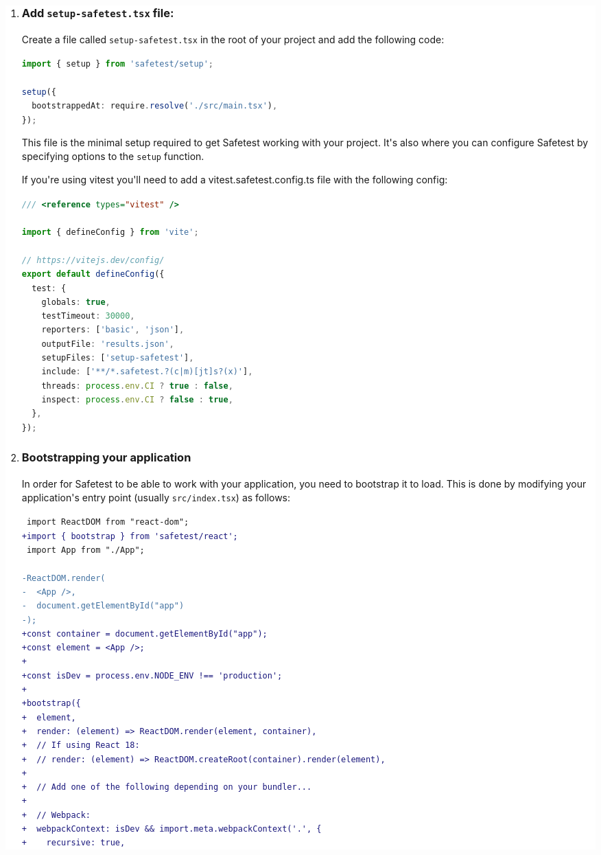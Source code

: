1. ### Add `setup-safetest.tsx` file:

   Create a file called `setup-safetest.tsx` in the root of your project and add the following code:

   ```ts
   import { setup } from 'safetest/setup';

   setup({
     bootstrappedAt: require.resolve('./src/main.tsx'),
   });
   ```

   This file is the minimal setup required to get Safetest working with your project. It's also where you can configure Safetest by specifying options to the `setup` function.

   If you're using vitest you'll need to add a vitest.safetest.config.ts file with the following config:

   ```ts
   /// <reference types="vitest" />

   import { defineConfig } from 'vite';

   // https://vitejs.dev/config/
   export default defineConfig({
     test: {
       globals: true,
       testTimeout: 30000,
       reporters: ['basic', 'json'],
       outputFile: 'results.json',
       setupFiles: ['setup-safetest'],
       include: ['**/*.safetest.?(c|m)[jt]s?(x)'],
       threads: process.env.CI ? true : false,
       inspect: process.env.CI ? false : true,
     },
   });
   ```

1. ### Bootstrapping your application

   In order for Safetest to be able to work with your application, you need to bootstrap it to load. This is done by modifying your application's entry point (usually `src/index.tsx`) as follows:

   ```diff
    import ReactDOM from "react-dom";
   +import { bootstrap } from 'safetest/react';
    import App from "./App";

   -ReactDOM.render(
   -  <App />,
   -  document.getElementById("app")
   -);
   +const container = document.getElementById("app");
   +const element = <App />;
   +
   +const isDev = process.env.NODE_ENV !== 'production';
   +
   +bootstrap({
   +  element,
   +  render: (element) => ReactDOM.render(element, container),
   +  // If using React 18:
   +  // render: (element) => ReactDOM.createRoot(container).render(element),
   +
   +  // Add one of the following depending on your bundler...
   +
   +  // Webpack:
   +  webpackContext: isDev && import.meta.webpackContext('.', {
   +    recursive: true,
   ```

[npm-image]: https://img.shields.io/npm/v/safetest.svg?style=flat-square
[npm-url]: https://npmjs.org/package/safetest
[build-image]: https://github.com/kolodny/safetest/actions/workflows/safetest.yml/badge.svg
[build-url]: https://github.com/kolodny/safetest/actions
[downloads-image]: http://img.shields.io/npm/dm/safetest.svg?style=flat-square
[downloads-url]: https://npmjs.org/package/safetest